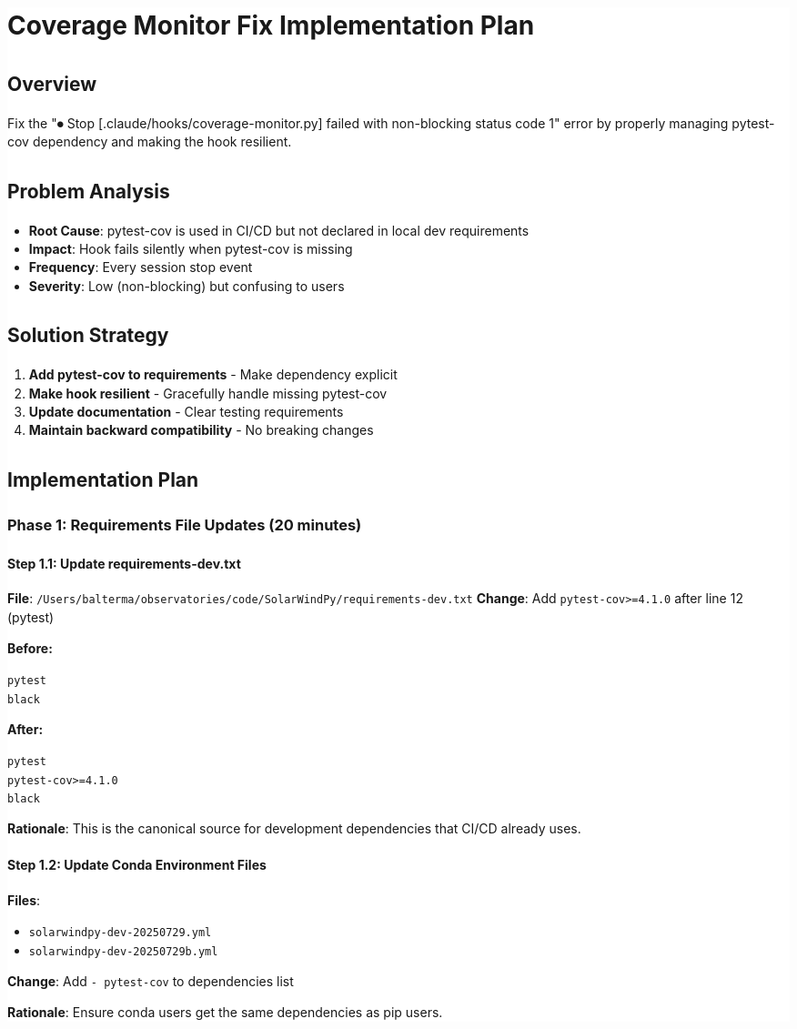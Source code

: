 # Coverage Monitor Fix Implementation Plan

## Overview
Fix the "⏺ Stop [.claude/hooks/coverage-monitor.py] failed with non-blocking status code 1" error by properly managing pytest-cov dependency and making the hook resilient.

## Problem Analysis
- **Root Cause**: pytest-cov is used in CI/CD but not declared in local dev requirements
- **Impact**: Hook fails silently when pytest-cov is missing
- **Frequency**: Every session stop event
- **Severity**: Low (non-blocking) but confusing to users

## Solution Strategy
1. **Add pytest-cov to requirements** - Make dependency explicit
2. **Make hook resilient** - Gracefully handle missing pytest-cov
3. **Update documentation** - Clear testing requirements
4. **Maintain backward compatibility** - No breaking changes

## Implementation Plan

### Phase 1: Requirements File Updates (20 minutes)

#### Step 1.1: Update requirements-dev.txt
**File**: `/Users/balterma/observatories/code/SolarWindPy/requirements-dev.txt`
**Change**: Add `pytest-cov>=4.1.0` after line 12 (pytest)

**Before:**
```
pytest
black
```

**After:**
```
pytest
pytest-cov>=4.1.0
black
```

**Rationale**: This is the canonical source for development dependencies that CI/CD already uses.

#### Step 1.2: Update Conda Environment Files
**Files**: 
- `solarwindpy-dev-20250729.yml`
- `solarwindpy-dev-20250729b.yml`

**Change**: Add `- pytest-cov` to dependencies list

**Rationale**: Ensure conda users get the same dependencies as pip users.

